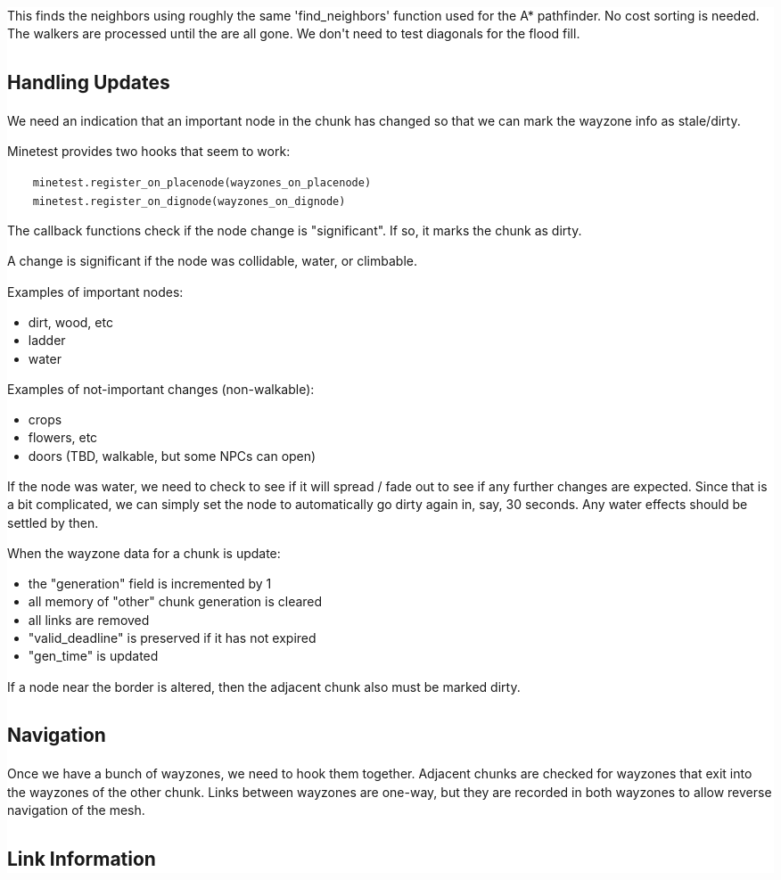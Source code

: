 This finds the neighbors using roughly the same 'find_neighbors' function used for the A* pathfinder. No cost sorting is needed.
The walkers are processed until the are all gone. We don't need to test diagonals for the flood fill.

## Handling Updates

We need an indication that an important node in the chunk has changed so that we can mark the wayzone info as stale/dirty.

Minetest provides two hooks that seem to work:
```
    minetest.register_on_placenode(wayzones_on_placenode)
    minetest.register_on_dignode(wayzones_on_dignode)
```

The callback functions check if the node change is "significant". If so, it marks the chunk as dirty.

A change is significant if the node was collidable, water, or climbable.

Examples of important nodes:

  * dirt, wood, etc
  * ladder
  * water

Examples of not-important changes (non-walkable):

  * crops
  * flowers, etc
  * doors (TBD, walkable, but some NPCs can open)

If the node was water, we need to check to see if it will spread / fade out to see if any further changes are expected.
Since that is a bit complicated, we can simply set the node to automatically go dirty again in, say, 30 seconds. Any water effects should be settled by then.

When the wayzone data for a chunk is update:

  * the "generation" field is incremented by 1
  * all memory of "other" chunk generation is cleared
  * all links are removed
  * "valid_deadline" is preserved if it has not expired
  * "gen_time" is updated

If a node near the border is altered, then the adjacent chunk also must be marked dirty.


## Navigation

Once we have a bunch of wayzones, we need to hook them together. Adjacent chunks are checked for wayzones that exit into the wayzones of the other chunk.
Links between wayzones are one-way, but they are recorded in both wayzones to allow reverse navigation of the mesh.

## Link Information
